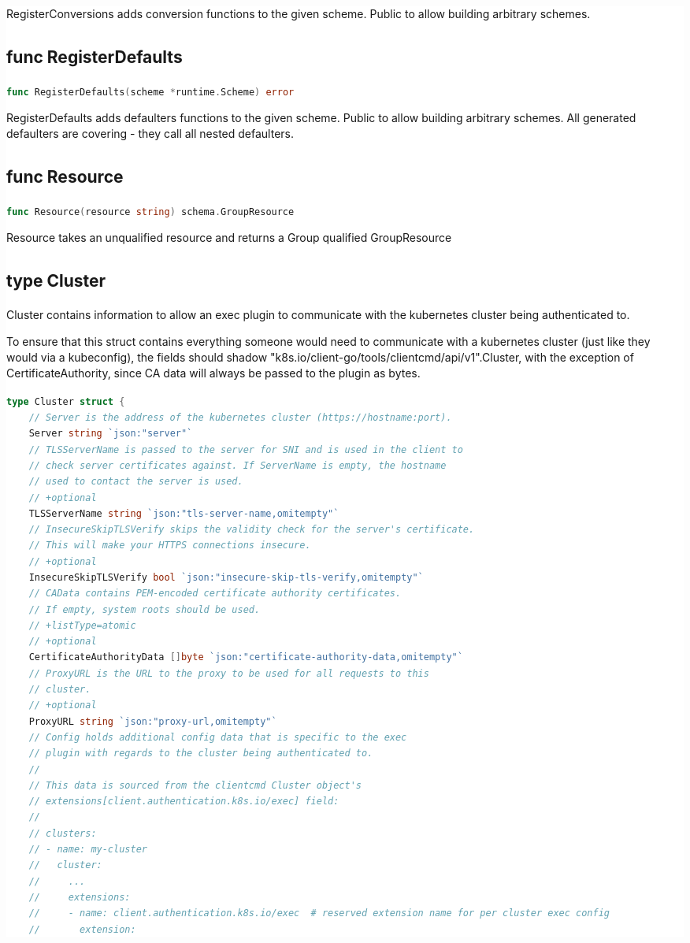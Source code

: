 RegisterConversions adds conversion functions to the given scheme. Public to allow building arbitrary schemes.

## func RegisterDefaults

```go
func RegisterDefaults(scheme *runtime.Scheme) error
```

RegisterDefaults adds defaulters functions to the given scheme. Public to allow building arbitrary schemes. All generated defaulters are covering \- they call all nested defaulters.

## func Resource

```go
func Resource(resource string) schema.GroupResource
```

Resource takes an unqualified resource and returns a Group qualified GroupResource

## type Cluster

Cluster contains information to allow an exec plugin to communicate with the kubernetes cluster being authenticated to.

To ensure that this struct contains everything someone would need to communicate with a kubernetes cluster \(just like they would via a kubeconfig\), the fields should shadow "k8s.io/client\-go/tools/clientcmd/api/v1".Cluster, with the exception of CertificateAuthority, since CA data will always be passed to the plugin as bytes.

```go
type Cluster struct {
    // Server is the address of the kubernetes cluster (https://hostname:port).
    Server string `json:"server"`
    // TLSServerName is passed to the server for SNI and is used in the client to
    // check server certificates against. If ServerName is empty, the hostname
    // used to contact the server is used.
    // +optional
    TLSServerName string `json:"tls-server-name,omitempty"`
    // InsecureSkipTLSVerify skips the validity check for the server's certificate.
    // This will make your HTTPS connections insecure.
    // +optional
    InsecureSkipTLSVerify bool `json:"insecure-skip-tls-verify,omitempty"`
    // CAData contains PEM-encoded certificate authority certificates.
    // If empty, system roots should be used.
    // +listType=atomic
    // +optional
    CertificateAuthorityData []byte `json:"certificate-authority-data,omitempty"`
    // ProxyURL is the URL to the proxy to be used for all requests to this
    // cluster.
    // +optional
    ProxyURL string `json:"proxy-url,omitempty"`
    // Config holds additional config data that is specific to the exec
    // plugin with regards to the cluster being authenticated to.
    //
    // This data is sourced from the clientcmd Cluster object's
    // extensions[client.authentication.k8s.io/exec] field:
    //
    // clusters:
    // - name: my-cluster
    //   cluster:
    //     ...
    //     extensions:
    //     - name: client.authentication.k8s.io/exec  # reserved extension name for per cluster exec config
    //       extension:
```